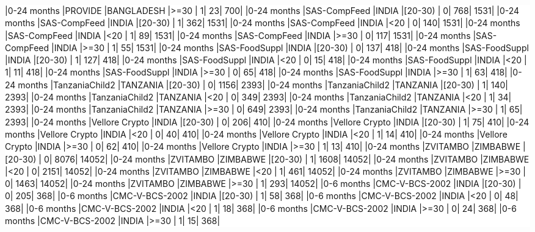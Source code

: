 |0-24 months |PROVIDE        |BANGLADESH   |>=30    |             1|     23|   700|
|0-24 months |SAS-CompFeed   |INDIA        |[20-30) |             0|    768|  1531|
|0-24 months |SAS-CompFeed   |INDIA        |[20-30) |             1|    362|  1531|
|0-24 months |SAS-CompFeed   |INDIA        |<20     |             0|    140|  1531|
|0-24 months |SAS-CompFeed   |INDIA        |<20     |             1|     89|  1531|
|0-24 months |SAS-CompFeed   |INDIA        |>=30    |             0|    117|  1531|
|0-24 months |SAS-CompFeed   |INDIA        |>=30    |             1|     55|  1531|
|0-24 months |SAS-FoodSuppl  |INDIA        |[20-30) |             0|    137|   418|
|0-24 months |SAS-FoodSuppl  |INDIA        |[20-30) |             1|    127|   418|
|0-24 months |SAS-FoodSuppl  |INDIA        |<20     |             0|     15|   418|
|0-24 months |SAS-FoodSuppl  |INDIA        |<20     |             1|     11|   418|
|0-24 months |SAS-FoodSuppl  |INDIA        |>=30    |             0|     65|   418|
|0-24 months |SAS-FoodSuppl  |INDIA        |>=30    |             1|     63|   418|
|0-24 months |TanzaniaChild2 |TANZANIA     |[20-30) |             0|   1156|  2393|
|0-24 months |TanzaniaChild2 |TANZANIA     |[20-30) |             1|    140|  2393|
|0-24 months |TanzaniaChild2 |TANZANIA     |<20     |             0|    349|  2393|
|0-24 months |TanzaniaChild2 |TANZANIA     |<20     |             1|     34|  2393|
|0-24 months |TanzaniaChild2 |TANZANIA     |>=30    |             0|    649|  2393|
|0-24 months |TanzaniaChild2 |TANZANIA     |>=30    |             1|     65|  2393|
|0-24 months |Vellore Crypto |INDIA        |[20-30) |             0|    206|   410|
|0-24 months |Vellore Crypto |INDIA        |[20-30) |             1|     75|   410|
|0-24 months |Vellore Crypto |INDIA        |<20     |             0|     40|   410|
|0-24 months |Vellore Crypto |INDIA        |<20     |             1|     14|   410|
|0-24 months |Vellore Crypto |INDIA        |>=30    |             0|     62|   410|
|0-24 months |Vellore Crypto |INDIA        |>=30    |             1|     13|   410|
|0-24 months |ZVITAMBO       |ZIMBABWE     |[20-30) |             0|   8076| 14052|
|0-24 months |ZVITAMBO       |ZIMBABWE     |[20-30) |             1|   1608| 14052|
|0-24 months |ZVITAMBO       |ZIMBABWE     |<20     |             0|   2151| 14052|
|0-24 months |ZVITAMBO       |ZIMBABWE     |<20     |             1|    461| 14052|
|0-24 months |ZVITAMBO       |ZIMBABWE     |>=30    |             0|   1463| 14052|
|0-24 months |ZVITAMBO       |ZIMBABWE     |>=30    |             1|    293| 14052|
|0-6 months  |CMC-V-BCS-2002 |INDIA        |[20-30) |             0|    205|   368|
|0-6 months  |CMC-V-BCS-2002 |INDIA        |[20-30) |             1|     58|   368|
|0-6 months  |CMC-V-BCS-2002 |INDIA        |<20     |             0|     48|   368|
|0-6 months  |CMC-V-BCS-2002 |INDIA        |<20     |             1|     18|   368|
|0-6 months  |CMC-V-BCS-2002 |INDIA        |>=30    |             0|     24|   368|
|0-6 months  |CMC-V-BCS-2002 |INDIA        |>=30    |             1|     15|   368|